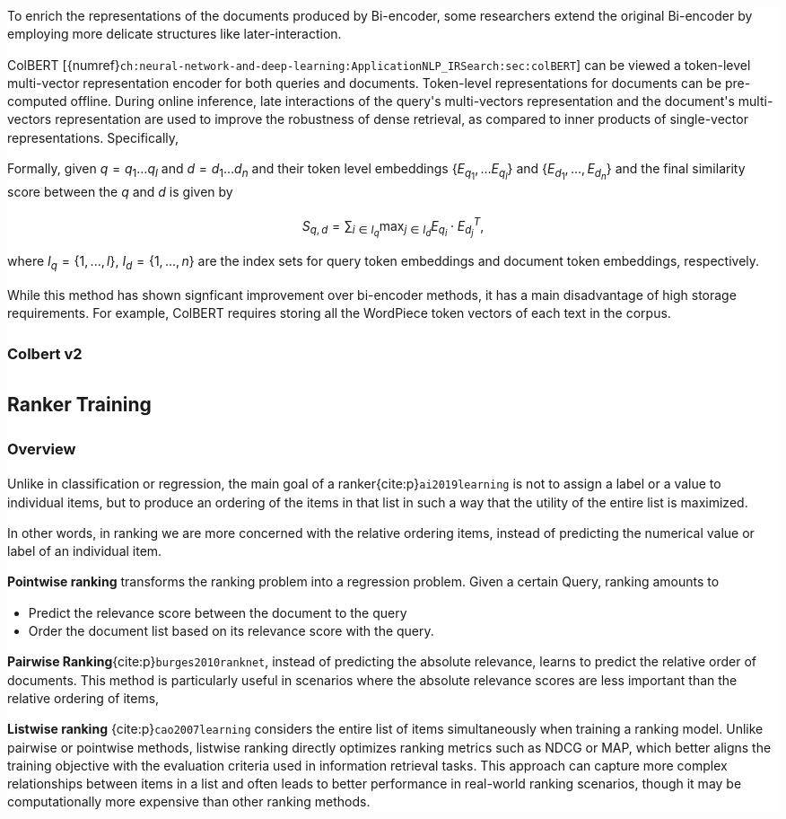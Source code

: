 To enrich the representations of the documents produced by Bi-encoder, some researchers extend the original Bi-encoder by employing more delicate structures like later-interaction.

ColBERT [{numref}`ch:neural-network-and-deep-learning:ApplicationNLP_IRSearch:sec:colBERT`] can be viewed a token-level multi-vector representation encoder for both queries and documents. Token-level representations for documents can be pre-computed offline. During online inference, late interactions of the query's multi-vectors representation and the document's  multi-vectors representation are used to  improve the robustness of dense retrieval, as compared to inner products of single-vector representations. Specifically,

Formally, given $q= q_{1} \ldots q_{l}$ and $d=d_{1} \ldots d_{n}$ and their token level embeddings $\{E_{q_1},\ldots E_{q_l}\}$ and $\{E_{d_1},...,E_{d_n}\}$ and the final similarity score between the $q$ and $d$ is given by

$$
S_{q, d} =\sum_{i \in I_q} \max _{j \in I_d} E_{q_{i}} \cdot E_{d_{j}}^{T},
$$

where $I_q = \{1,...,l\}$, $I_d = \{1, ..., n\}$ are the index sets for query token embeddings and document token embeddings, respectively. 

While this method has shown signficant improvement over bi-encoder methods, it has a main disadvantage of high storage requirements. For example, ColBERT requires storing all the WordPiece token vectors of each text in the corpus. 

### Colbert v2



## Ranker Training

### Overview



Unlike in classification or regression, the main goal of a ranker{cite:p}`ai2019learning` is not to assign a label or a value to individual items, but to produce an ordering of the items in that list in such a way that the utility of the entire list is maximized. 

In other words, in ranking we are more concerned with the relative ordering items, instead of predicting the numerical value or label of an individual item.

**Pointwise ranking** transforms the ranking problem into a regression problem. Given a certain Query, ranking amounts to 
* Predict the relevance score between the document to the query
* Order the document list based on its relevance score with the query.

**Pairwise Ranking**{cite:p}`burges2010ranknet`, instead of predicting the absolute relevance, learns to predict the relative order of documents. This method is particularly useful in scenarios where the absolute relevance scores are less important than the relative ordering of items,


**Listwise ranking** {cite:p}`cao2007learning` considers the entire list of items simultaneously when training a ranking model. Unlike pairwise or pointwise methods, listwise ranking directly optimizes ranking metrics such as NDCG or MAP, which better aligns the training objective with the evaluation criteria used in information retrieval tasks. This approach can capture more complex relationships between items in a list and often leads to better performance in real-world ranking scenarios, though it may be computationally more expensive than other ranking methods.
